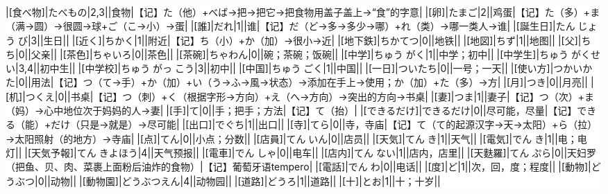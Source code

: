 |[食べ物]|たべもの|2,3||食物|【记】た（他）+べば→把→把它→把食物用盖子盖上→“食”的字意|
|[卵]|たまご|2||鸡蛋|【记】た（多）+ま（满→圆）→很圆→球+ご（こ→小）→蛋|
|[誰]|だれ|1||谁|【记】だ（ど→多→多少→哪）+れ（类）→哪一类人→谁|
|[誕生日]|たん じょう び|3||生日||
|[近く]|ちかく|1||附近|【记】ち（小）+か（加）→很小→近|
|[地下鉄]|ちかてつ|0||地铁||
|[地図]|ちず|1||地图||
|[父]|ちち|0||父亲||
|[茶色]|ちゃいろ|0||茶色||
|[茶碗]|ちゃわん|0||碗；茶碗；饭碗||
|[中学]|ちゅう がく|1||中学；初中||
|[中学生]|ちゅう がくせい|3,4||初中生||
|[中学校]|ちゅう がっ こう|3||初中||
|[中国]|ちゅう ごく|1||中国||
|[一日]|ついたち|0||一号；一天||
|[使い方]|つかいかた|0||用法|【记】つ（て→手）+か（加）+い（う→ふ→風→状态）→添加在手上→使用；か（加）+た（多）→方|
|[月]|つき|0||月亮||
|[机]|つくえ|0||书桌|【记】つ（刺）+く（根据字形→方向）+え（へ→方向）→突出的方向→书桌|
|[妻]|つま|1||妻子|【记】つ（次）+ま（妈）→心中地位次于妈妈的人→妻|
|[手]|て|0||手；把手；方法|【记】て（抬）|
|[できるだけ]|できるだけ|0||尽可能，尽量|【记】できる（能）+だけ（只是→就是）→尽可能|
|[出口]|でぐち|1||出口||
|[寺]|てら|0||寺，寺庙|【记】て（て的起源汉字→天→太阳）+ら（拉）→太阳照射（的地方）→寺庙|
|[点]|てん|0||小点；分数||
|[店員]|てん いん|0||店员||
|[天気]|てん き|1||天气||
|[電気]|でん き|1||电；电灯||
|[天気予報]|てん きよほう|4||天气预报||
|[電車]|でん しゃ|0||电车||
|[店内]|てん ない|1||店内，店里||
|[天麩羅]|てん ぷら|0||天妇罗（把鱼、贝、肉、菜裹上面粉后油炸的食物）|【记】葡萄牙语tempero|
|[電話]|でん わ|0||电话||
|[度]|ど|1||次，回，度；程度||
|[動物]|どうぶつ|0||动物||
|[動物園]|どうぶつえん|4||动物园||
|[道路]|どうろ|1||道路||
|[十]|とお|1||十；十岁||